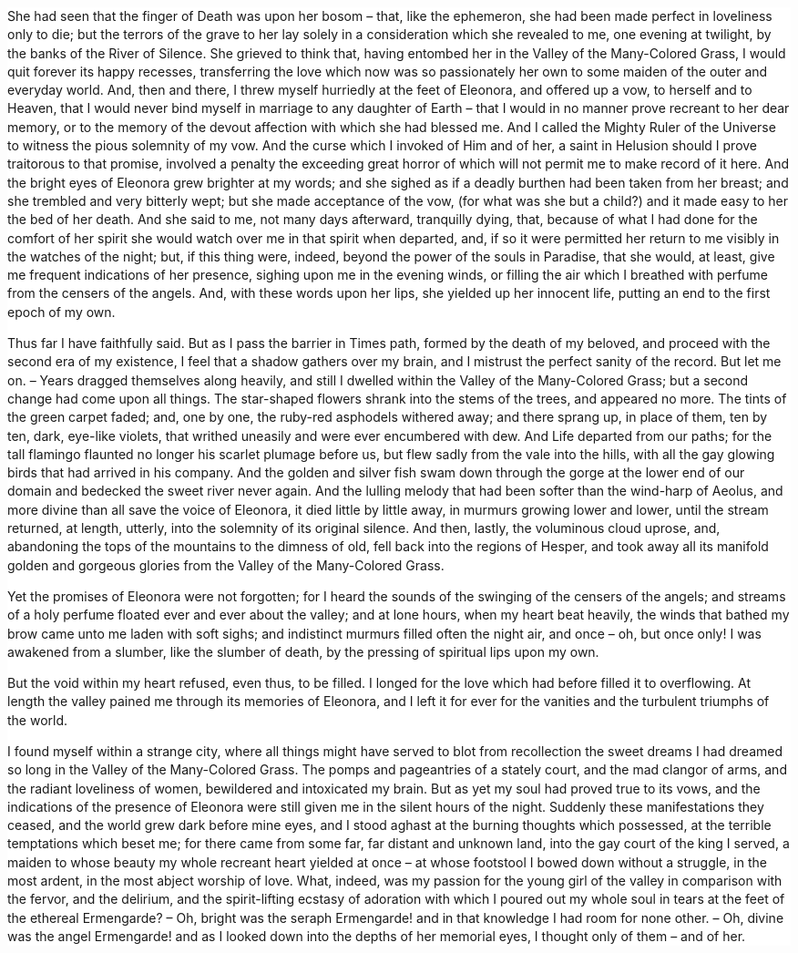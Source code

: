 She had seen that the finger of Death was upon her bosom – that, like the ephemeron, she had been made perfect in loveliness only to die; but the terrors of the grave to her lay solely in a consideration which she revealed to me, one evening at twilight, by the banks of the River of Silence. She grieved to think that, having entombed her in the Valley of the Many-Colored Grass, I would quit forever its happy recesses, transferring the love which now was so passionately her own to some maiden of the outer and everyday world. And, then and there, I threw myself hurriedly at the feet of Eleonora, and offered up a vow, to herself and to Heaven, that I would never bind myself in marriage to any daughter of Earth – that I would in no manner prove recreant to her dear memory, or to the memory of the devout affection with which she had blessed me. And I called the Mighty Ruler of the Universe to witness the pious solemnity of my vow. And the curse which I invoked of Him and of her, a saint in Helusion should I prove traitorous to that promise, involved a penalty the exceeding great horror of which will not permit me to make record of it here. And the bright eyes of Eleonora grew brighter at my words; and she sighed as if a deadly burthen had been taken from her breast; and she trembled and very bitterly wept; but she made acceptance of the vow, (for what was she but a child?) and it made easy to her the bed of her death. And she said to me, not many days afterward, tranquilly dying, that, because of what I had done for the comfort of her spirit she would watch over me in that spirit when departed, and, if so it were permitted her return to me visibly in the watches of the night; but, if this thing were, indeed, beyond the power of the souls in Paradise, that she would, at least, give me frequent indications of her presence, sighing upon me in the evening winds, or filling the air which I breathed with perfume from the censers of the angels. And, with these words upon her lips, she yielded up her innocent life, putting an end to the first epoch of my own.

Thus far I have faithfully said. But as I pass the barrier in Times path, formed by the death of my beloved, and proceed with the second era of my existence, I feel that a shadow gathers over my brain, and I mistrust the perfect sanity of the record. But let me on. – Years dragged themselves along heavily, and still I dwelled within the Valley of the Many-Colored Grass; but a second change had come upon all things. The star-shaped flowers shrank into the stems of the trees, and appeared no more. The tints of the green carpet faded; and, one by one, the ruby-red asphodels withered away; and there sprang up, in place of them, ten by ten, dark, eye-like violets, that writhed uneasily and were ever encumbered with dew. And Life departed from our paths; for the tall flamingo flaunted no longer his scarlet plumage before us, but flew sadly from the vale into the hills, with all the gay glowing birds that had arrived in his company. And the golden and silver fish swam down through the gorge at the lower end of our domain and bedecked the sweet river never again. And the lulling melody that had been softer than the wind-harp of Aeolus, and more divine than all save the voice of Eleonora, it died little by little away, in murmurs growing lower and lower, until the stream returned, at length, utterly, into the solemnity of its original silence. And then, lastly, the voluminous cloud uprose, and, abandoning the tops of the mountains to the dimness of old, fell back into the regions of Hesper, and took away all its manifold golden and gorgeous glories from the Valley of the Many-Colored Grass.

Yet the promises of Eleonora were not forgotten; for I heard the sounds of the swinging of the censers of the angels; and streams of a holy perfume floated ever and ever about the valley; and at lone hours, when my heart beat heavily, the winds that bathed my brow came unto me laden with soft sighs; and indistinct murmurs filled often the night air, and once – oh, but once only! I was awakened from a slumber, like the slumber of death, by the pressing of spiritual lips upon my own.

But the void within my heart refused, even thus, to be filled. I longed for the love which had before filled it to overflowing. At length the valley pained me through its memories of Eleonora, and I left it for ever for the vanities and the turbulent triumphs of the world.

I found myself within a strange city, where all things might have served to blot from recollection the sweet dreams I had dreamed so long in the Valley of the Many-Colored Grass. The pomps and pageantries of a stately court, and the mad clangor of arms, and the radiant loveliness of women, bewildered and intoxicated my brain. But as yet my soul had proved true to its vows, and the indications of the presence of Eleonora were still given me in the silent hours of the night. Suddenly these manifestations they ceased, and the world grew dark before mine eyes, and I stood aghast at the burning thoughts which possessed, at the terrible temptations which beset me; for there came from some far, far distant and unknown land, into the gay court of the king I served, a maiden to whose beauty my whole recreant heart yielded at once – at whose footstool I bowed down without a struggle, in the most ardent, in the most abject worship of love. What, indeed, was my passion for the young girl of the valley in comparison with the fervor, and the delirium, and the spirit-lifting ecstasy of adoration with which I poured out my whole soul in tears at the feet of the ethereal Ermengarde? – Oh, bright was the seraph Ermengarde! and in that knowledge I had room for none other. – Oh, divine was the angel Ermengarde! and as I looked down into the depths of her memorial eyes, I thought only of them – and of her.
